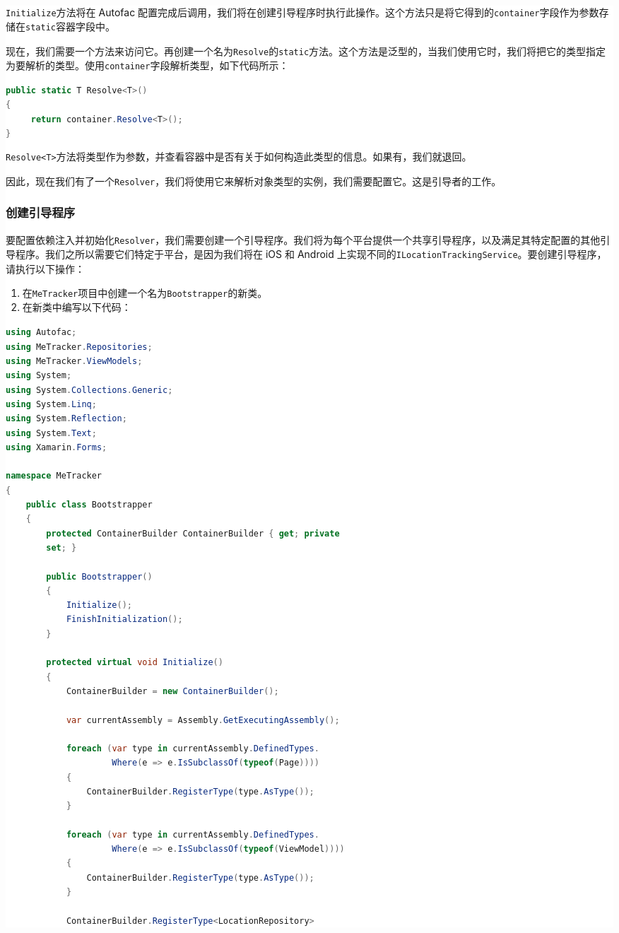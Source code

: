 `Initialize`方法将在 Autofac 配置完成后调用，我们将在创建引导程序时执行此操作。这个方法只是将它得到的`container`字段作为参数存储在`static`容器字段中。

现在，我们需要一个方法来访问它。再创建一个名为`Resolve`的`static`方法。这个方法是泛型的，当我们使用它时，我们将把它的类型指定为要解析的类型。使用`container`字段解析类型，如下代码所示：

```cs
public static T Resolve<T>()
{
     return container.Resolve<T>();
} 
```

`Resolve<T>`方法将类型作为参数，并查看容器中是否有关于如何构造此类型的信息。如果有，我们就退回。

因此，现在我们有了一个`Resolver`，我们将使用它来解析对象类型的实例，我们需要配置它。这是引导者的工作。

### 创建引导程序

要配置依赖注入并初始化`Resolver`，我们需要创建一个引导程序。我们将为每个平台提供一个共享引导程序，以及满足其特定配置的其他引导程序。我们之所以需要它们特定于平台，是因为我们将在 iOS 和 Android 上实现不同的`ILocationTrackingService`。要创建引导程序，请执行以下操作：

1.  在`MeTracker`项目中创建一个名为`Bootstrapper`的新类。
2.  在新类中编写以下代码：

```cs
using Autofac;
using MeTracker.Repositories;
using MeTracker.ViewModels;
using System;
using System.Collections.Generic;
using System.Linq;
using System.Reflection;
using System.Text;
using Xamarin.Forms;

namespace MeTracker
{
    public class Bootstrapper
    {
        protected ContainerBuilder ContainerBuilder { get; private 
        set; }

        public Bootstrapper()
        {
            Initialize();
            FinishInitialization();
        }

        protected virtual void Initialize()
        {
            ContainerBuilder = new ContainerBuilder();

            var currentAssembly = Assembly.GetExecutingAssembly();

            foreach (var type in currentAssembly.DefinedTypes.
                     Where(e => e.IsSubclassOf(typeof(Page))))
            {
                ContainerBuilder.RegisterType(type.AsType());
            }

            foreach (var type in currentAssembly.DefinedTypes.
                     Where(e => e.IsSubclassOf(typeof(ViewModel))))
            {
                ContainerBuilder.RegisterType(type.AsType());
            }

            ContainerBuilder.RegisterType<LocationRepository>
```